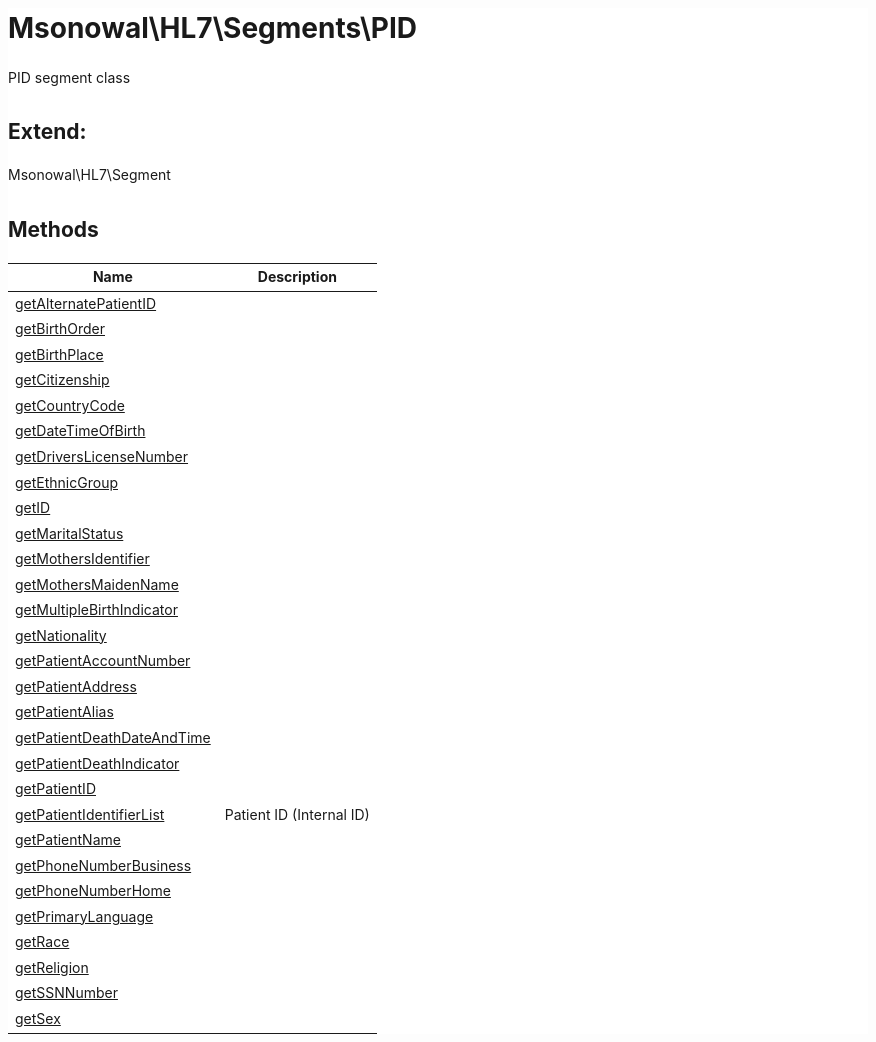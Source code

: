 # Msonowal\HL7\Segments\PID  

PID segment class



## Extend:

Msonowal\HL7\Segment

## Methods

| Name | Description |
|------|-------------|
|[getAlternatePatientID](#pidgetalternatepatientid)||
|[getBirthOrder](#pidgetbirthorder)||
|[getBirthPlace](#pidgetbirthplace)||
|[getCitizenship](#pidgetcitizenship)||
|[getCountryCode](#pidgetcountrycode)||
|[getDateTimeOfBirth](#pidgetdatetimeofbirth)||
|[getDriversLicenseNumber](#pidgetdriverslicensenumber)||
|[getEthnicGroup](#pidgetethnicgroup)||
|[getID](#pidgetid)||
|[getMaritalStatus](#pidgetmaritalstatus)||
|[getMothersIdentifier](#pidgetmothersidentifier)||
|[getMothersMaidenName](#pidgetmothersmaidenname)||
|[getMultipleBirthIndicator](#pidgetmultiplebirthindicator)||
|[getNationality](#pidgetnationality)||
|[getPatientAccountNumber](#pidgetpatientaccountnumber)||
|[getPatientAddress](#pidgetpatientaddress)||
|[getPatientAlias](#pidgetpatientalias)||
|[getPatientDeathDateAndTime](#pidgetpatientdeathdateandtime)||
|[getPatientDeathIndicator](#pidgetpatientdeathindicator)||
|[getPatientID](#pidgetpatientid)||
|[getPatientIdentifierList](#pidgetpatientidentifierlist)|Patient ID (Internal ID)|
|[getPatientName](#pidgetpatientname)||
|[getPhoneNumberBusiness](#pidgetphonenumberbusiness)||
|[getPhoneNumberHome](#pidgetphonenumberhome)||
|[getPrimaryLanguage](#pidgetprimarylanguage)||
|[getRace](#pidgetrace)||
|[getReligion](#pidgetreligion)||
|[getSSNNumber](#pidgetssnnumber)||
|[getSex](#pidgetsex)||